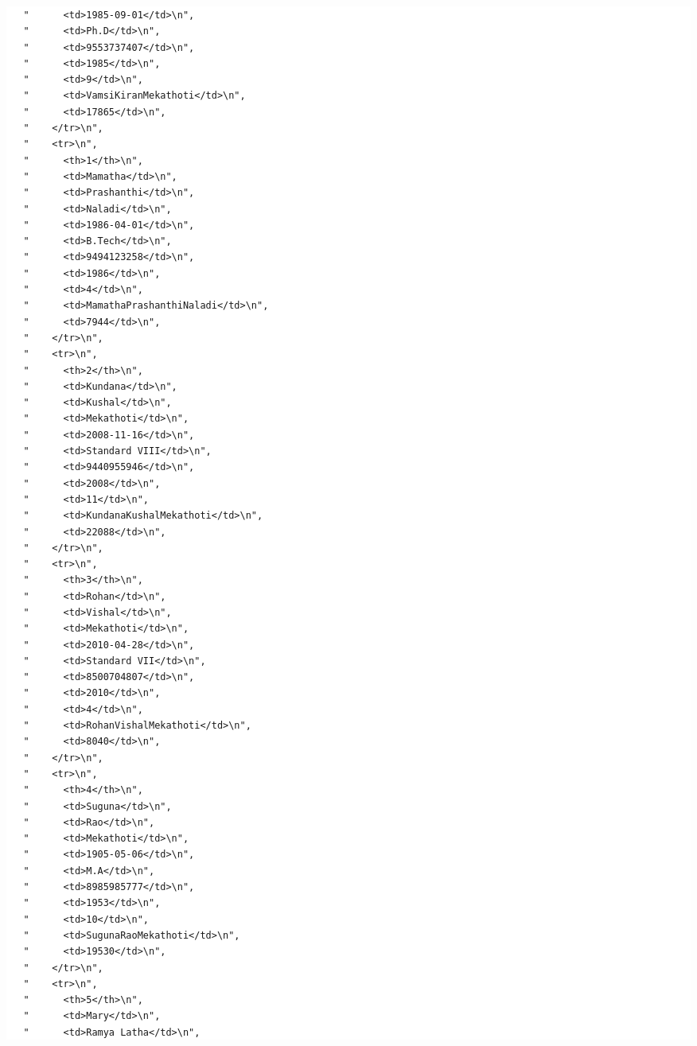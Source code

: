        "      <td>1985-09-01</td>\n",
       "      <td>Ph.D</td>\n",
       "      <td>9553737407</td>\n",
       "      <td>1985</td>\n",
       "      <td>9</td>\n",
       "      <td>VamsiKiranMekathoti</td>\n",
       "      <td>17865</td>\n",
       "    </tr>\n",
       "    <tr>\n",
       "      <th>1</th>\n",
       "      <td>Mamatha</td>\n",
       "      <td>Prashanthi</td>\n",
       "      <td>Naladi</td>\n",
       "      <td>1986-04-01</td>\n",
       "      <td>B.Tech</td>\n",
       "      <td>9494123258</td>\n",
       "      <td>1986</td>\n",
       "      <td>4</td>\n",
       "      <td>MamathaPrashanthiNaladi</td>\n",
       "      <td>7944</td>\n",
       "    </tr>\n",
       "    <tr>\n",
       "      <th>2</th>\n",
       "      <td>Kundana</td>\n",
       "      <td>Kushal</td>\n",
       "      <td>Mekathoti</td>\n",
       "      <td>2008-11-16</td>\n",
       "      <td>Standard VIII</td>\n",
       "      <td>9440955946</td>\n",
       "      <td>2008</td>\n",
       "      <td>11</td>\n",
       "      <td>KundanaKushalMekathoti</td>\n",
       "      <td>22088</td>\n",
       "    </tr>\n",
       "    <tr>\n",
       "      <th>3</th>\n",
       "      <td>Rohan</td>\n",
       "      <td>Vishal</td>\n",
       "      <td>Mekathoti</td>\n",
       "      <td>2010-04-28</td>\n",
       "      <td>Standard VII</td>\n",
       "      <td>8500704807</td>\n",
       "      <td>2010</td>\n",
       "      <td>4</td>\n",
       "      <td>RohanVishalMekathoti</td>\n",
       "      <td>8040</td>\n",
       "    </tr>\n",
       "    <tr>\n",
       "      <th>4</th>\n",
       "      <td>Suguna</td>\n",
       "      <td>Rao</td>\n",
       "      <td>Mekathoti</td>\n",
       "      <td>1905-05-06</td>\n",
       "      <td>M.A</td>\n",
       "      <td>8985985777</td>\n",
       "      <td>1953</td>\n",
       "      <td>10</td>\n",
       "      <td>SugunaRaoMekathoti</td>\n",
       "      <td>19530</td>\n",
       "    </tr>\n",
       "    <tr>\n",
       "      <th>5</th>\n",
       "      <td>Mary</td>\n",
       "      <td>Ramya Latha</td>\n",